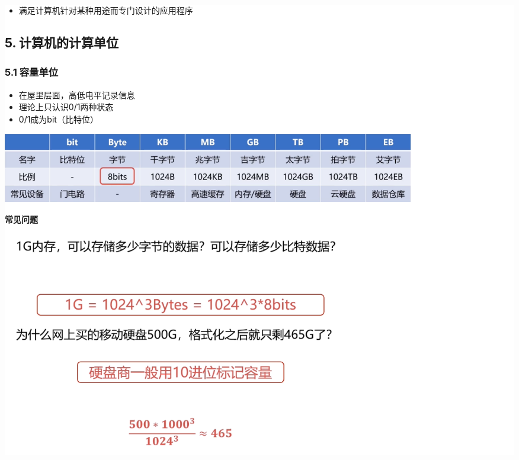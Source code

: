 - 满足计算机针对某种用途而专门设计的应用程序

## 5. 计算机的计算单位

### 5.1 容量单位

- 在屋里层面，高低电平记录信息
- 理论上只认识0/1两种状态
- 0/1成为bit（比特位）

<img src="images/1.%E8%AE%A1%E7%AE%97%E6%9C%BA%E7%BB%84%E6%88%90%E5%8E%9F%E7%90%86%E6%A6%82%E8%BF%B0.assets/image-20200617151200117.png" alt="image-20200617151200117" style="zoom:67%;" />

**常见问题**

<img src="images/1.%E8%AE%A1%E7%AE%97%E6%9C%BA%E7%BB%84%E6%88%90%E5%8E%9F%E7%90%86%E6%A6%82%E8%BF%B0.assets/image-20200617151341351.png" alt="image-20200617151341351" style="zoom:67%;" />

<img src="images/1.%E8%AE%A1%E7%AE%97%E6%9C%BA%E7%BB%84%E6%88%90%E5%8E%9F%E7%90%86%E6%A6%82%E8%BF%B0.assets/image-20200617151504887.png" alt="image-20200617151504887" style="zoom:67%;" />
